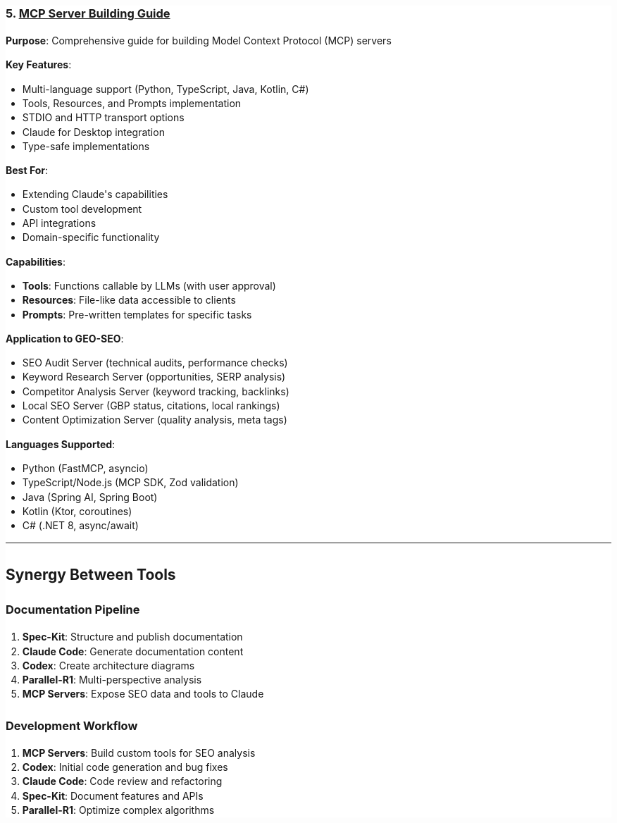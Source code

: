 
### 5. [MCP Server Building Guide](./mcp-server-guide.md)
**Purpose**: Comprehensive guide for building Model Context Protocol (MCP) servers

**Key Features**:
- Multi-language support (Python, TypeScript, Java, Kotlin, C#)
- Tools, Resources, and Prompts implementation
- STDIO and HTTP transport options
- Claude for Desktop integration
- Type-safe implementations

**Best For**:
- Extending Claude's capabilities
- Custom tool development
- API integrations
- Domain-specific functionality

**Capabilities**:
- **Tools**: Functions callable by LLMs (with user approval)
- **Resources**: File-like data accessible to clients
- **Prompts**: Pre-written templates for specific tasks

**Application to GEO-SEO**:
- SEO Audit Server (technical audits, performance checks)
- Keyword Research Server (opportunities, SERP analysis)
- Competitor Analysis Server (keyword tracking, backlinks)
- Local SEO Server (GBP status, citations, local rankings)
- Content Optimization Server (quality analysis, meta tags)

**Languages Supported**:
- Python (FastMCP, asyncio)
- TypeScript/Node.js (MCP SDK, Zod validation)
- Java (Spring AI, Spring Boot)
- Kotlin (Ktor, coroutines)
- C# (.NET 8, async/await)

---

## Synergy Between Tools

### Documentation Pipeline
1. **Spec-Kit**: Structure and publish documentation
2. **Claude Code**: Generate documentation content
3. **Codex**: Create architecture diagrams
4. **Parallel-R1**: Multi-perspective analysis
5. **MCP Servers**: Expose SEO data and tools to Claude

### Development Workflow
1. **MCP Servers**: Build custom tools for SEO analysis
2. **Codex**: Initial code generation and bug fixes
3. **Claude Code**: Code review and refactoring
4. **Spec-Kit**: Document features and APIs
5. **Parallel-R1**: Optimize complex algorithms

